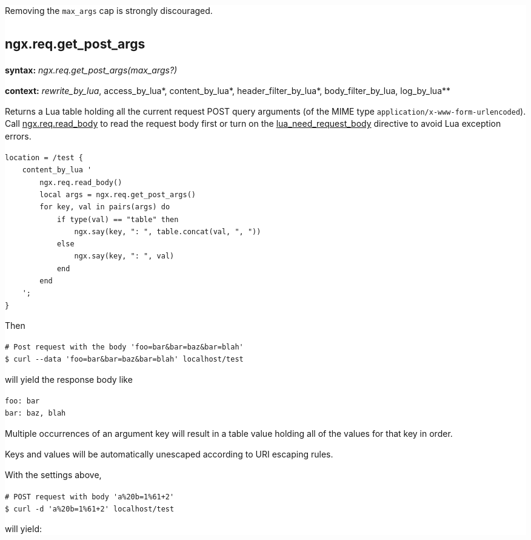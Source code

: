 
Removing the `max_args` cap is strongly discouraged.

ngx.req.get_post_args
---------------------
**syntax:** *ngx.req.get_post_args(max_args?)*

**context:** *rewrite_by_lua*, access_by_lua*, content_by_lua*, header_filter_by_lua*, body_filter_by_lua, log_by_lua**

Returns a Lua table holding all the current request POST query arguments (of the MIME type `application/x-www-form-urlencoded`). Call [ngx.req.read_body](http://wiki.nginx.org/HttpLuaModule#ngx.req.read_body) to read the request body first or turn on the [lua_need_request_body](http://wiki.nginx.org/HttpLuaModule#lua_need_request_body) directive to avoid Lua exception errors.


    location = /test {
        content_by_lua '
            ngx.req.read_body()
            local args = ngx.req.get_post_args()
            for key, val in pairs(args) do
                if type(val) == "table" then
                    ngx.say(key, ": ", table.concat(val, ", "))
                else
                    ngx.say(key, ": ", val)
                end
            end
        ';
    }


Then


    # Post request with the body 'foo=bar&bar=baz&bar=blah'
    $ curl --data 'foo=bar&bar=baz&bar=blah' localhost/test


will yield the response body like


    foo: bar
    bar: baz, blah


Multiple occurrences of an argument key will result in a table value holding all of the values for that key in order.

Keys and values will be automatically unescaped according to URI escaping rules. 

With the settings above,


    # POST request with body 'a%20b=1%61+2'
    $ curl -d 'a%20b=1%61+2' localhost/test


will yield:
